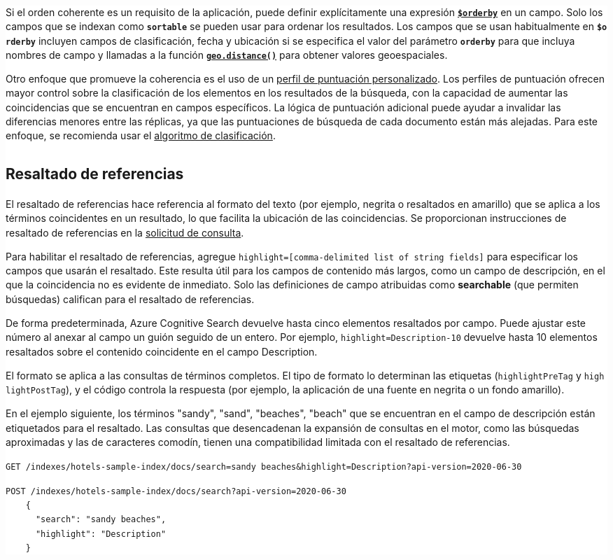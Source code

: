 Si el orden coherente es un requisito de la aplicación, puede definir explícitamente una expresión [ **`$orderby`**](query-odata-filter-orderby-syntax.md) en un campo. Solo los campos que se indexan como **`sortable`** se pueden usar para ordenar los resultados. Los campos que se usan habitualmente en **`$orderby`** incluyen campos de clasificación, fecha y ubicación si se especifica el valor del parámetro **`orderby`** para que incluya nombres de campo y llamadas a la función [ **`geo.distance()`**](query-odata-filter-orderby-syntax.md) para obtener valores geoespaciales.

Otro enfoque que promueve la coherencia es el uso de un [perfil de puntuación personalizado](index-add-scoring-profiles.md). Los perfiles de puntuación ofrecen mayor control sobre la clasificación de los elementos en los resultados de la búsqueda, con la capacidad de aumentar las coincidencias que se encuentran en campos específicos. La lógica de puntuación adicional puede ayudar a invalidar las diferencias menores entre las réplicas, ya que las puntuaciones de búsqueda de cada documento están más alejadas. Para este enfoque, se recomienda usar el [algoritmo de clasificación](index-ranking-similarity.md).

## <a name="hit-highlighting"></a>Resaltado de referencias

El resaltado de referencias hace referencia al formato del texto (por ejemplo, negrita o resaltados en amarillo) que se aplica a los términos coincidentes en un resultado, lo que facilita la ubicación de las coincidencias. Se proporcionan instrucciones de resaltado de referencias en la [solicitud de consulta](/rest/api/searchservice/search-documents). 

Para habilitar el resaltado de referencias, agregue `highlight=[comma-delimited list of string fields]` para especificar los campos que usarán el resaltado. Este resulta útil para los campos de contenido más largos, como un campo de descripción, en el que la coincidencia no es evidente de inmediato. Solo las definiciones de campo atribuidas como **searchable** (que permiten búsquedas) califican para el resaltado de referencias.

De forma predeterminada, Azure Cognitive Search devuelve hasta cinco elementos resaltados por campo. Puede ajustar este número al anexar al campo un guión seguido de un entero. Por ejemplo, `highlight=Description-10` devuelve hasta 10 elementos resaltados sobre el contenido coincidente en el campo Description.

El formato se aplica a las consultas de términos completos. El tipo de formato lo determinan las etiquetas (`highlightPreTag` y `highlightPostTag`), y el código controla la respuesta (por ejemplo, la aplicación de una fuente en negrita o un fondo amarillo).

En el ejemplo siguiente, los términos "sandy", "sand", "beaches", "beach" que se encuentran en el campo de descripción están etiquetados para el resaltado. Las consultas que desencadenan la expansión de consultas en el motor, como las búsquedas aproximadas y las de caracteres comodín, tienen una compatibilidad limitada con el resaltado de referencias.

```http
GET /indexes/hotels-sample-index/docs/search=sandy beaches&highlight=Description?api-version=2020-06-30 
```

```http
POST /indexes/hotels-sample-index/docs/search?api-version=2020-06-30 
    {  
      "search": "sandy beaches",  
      "highlight": "Description"
    }
```
